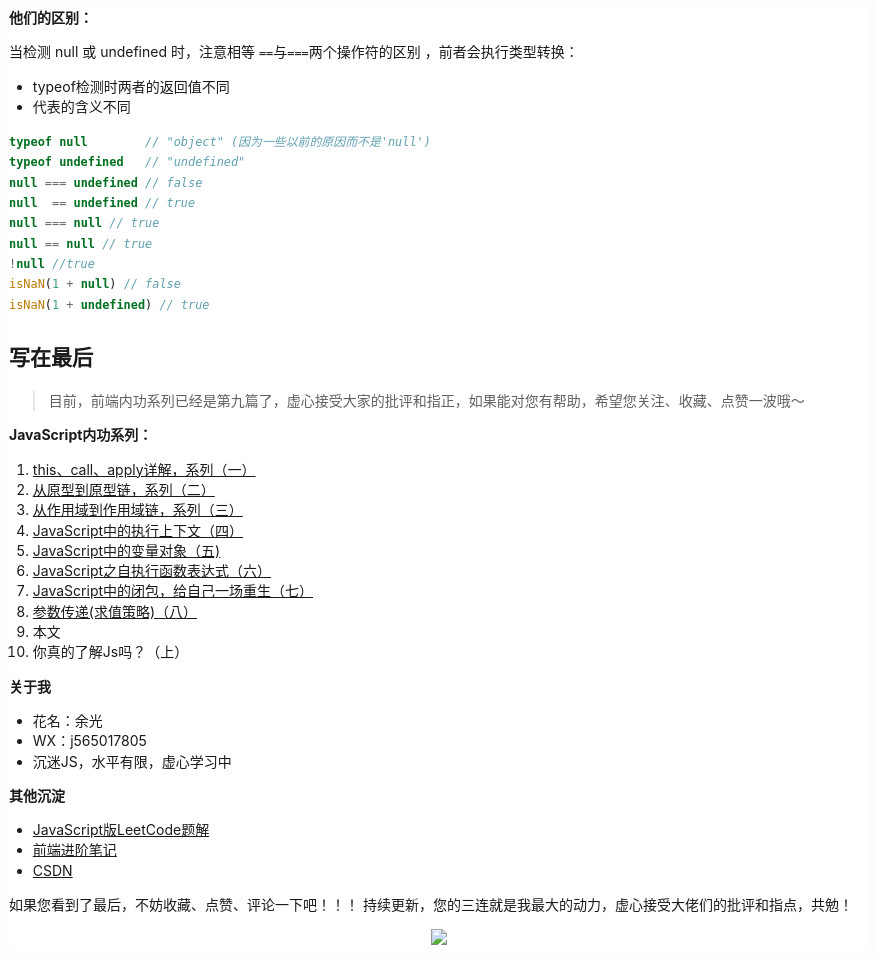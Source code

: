 **他们的区别：**

当检测 null 或 undefined 时，注意相等 `==`与`===`两个操作符的区别 ，前者会执行类型转换：

* typeof检测时两者的返回值不同
* 代表的含义不同

```js
typeof null        // "object" (因为一些以前的原因而不是'null')
typeof undefined   // "undefined"
null === undefined // false
null  == undefined // true
null === null // true
null == null // true
!null //true
isNaN(1 + null) // false
isNaN(1 + undefined) // true
```

<h2 id="4">写在最后</h2>

> 目前，前端内功系列已经是第九篇了，虚心接受大家的批评和指正，如果能对您有帮助，希望您关注、收藏、点赞一波哦～

**JavaScript内功系列：**

1. [this、call、apply详解，系列（一）](https://blog.csdn.net/jbj6568839z/article/details/106479511)
2. [从原型到原型链，系列（二）](https://blog.csdn.net/jbj6568839z/article/details/106555301)
3. [从作用域到作用域链，系列（三）](https://blog.csdn.net/jbj6568839z/article/details/106618708)
4. [JavaScript中的执行上下文（四）](https://blog.csdn.net/jbj6568839z/article/details/106668345)
5. [JavaScript中的变量对象（五)](https://blog.csdn.net/jbj6568839z/article/details/106793254)
6. [JavaScript之自执行函数表达式（六）](https://blog.csdn.net/jbj6568839z/article/details/106824296)
7. [JavaScript中的闭包，给自己一场重生（七）](https://blog.csdn.net/jbj6568839z/article/details/106940646)
8. [参数传递(求值策略)（八）](https://blog.csdn.net/jbj6568839z/article/details/107111529)
9. 本文
10. 你真的了解Js吗？（上）

**关于我**

* 花名：余光
* WX：j565017805
* 沉迷JS，水平有限，虚心学习中

**其他沉淀**

* [JavaScript版LeetCode题解](https://webbj97.github.io/leetCode-Js/)
* [前端进阶笔记](https://webbj97.github.io/summary/)
* [CSDN](https://yuguang.blog.csdn.net/)


如果您看到了最后，不妨收藏、点赞、评论一下吧！！！
持续更新，您的三连就是我最大的动力，虚心接受大佬们的批评和指点，共勉！

<p align=center>
	<img src="https://img-blog.csdnimg.cn/20200602155947301.png" width="60%"/>
</p>




